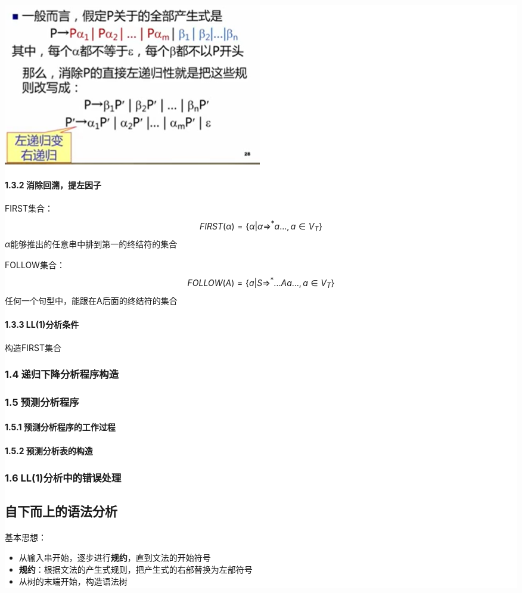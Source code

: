 ![image-20200317110217585](image/Untitled/image-20200317110217585.png)



#### 1.3.2 消除回溯，提左因子

FIRST集合：
$$
FIRST(\alpha) = \{\alpha | \alpha {\Rightarrow}^* a..., a \in V_T  \}
$$
$\alpha$能够推出的任意串中排到第一的终结符的集合

FOLLOW集合：
$$
FOLLOW(A) = \{ a | S {\Rightarrow}^* ...Aa..., a \in V_T\}
$$
任何一个句型中，能跟在A后面的终结符的集合

#### 1.3.3 LL(1)分析条件

构造FIRST集合



### 1.4 递归下降分析程序构造

### 1.5 预测分析程序

#### 1.5.1 预测分析程序的工作过程

#### 1.5.2 预测分析表的构造

### 1.6 LL(1)分析中的错误处理



## 自下而上的语法分析

基本思想：

* 从输入串开始，逐步进行**规约**，直到文法的开始符号
* **规约**：根据文法的产生式规则，把产生式的右部替换为左部符号
* 从树的末端开始，构造语法树
